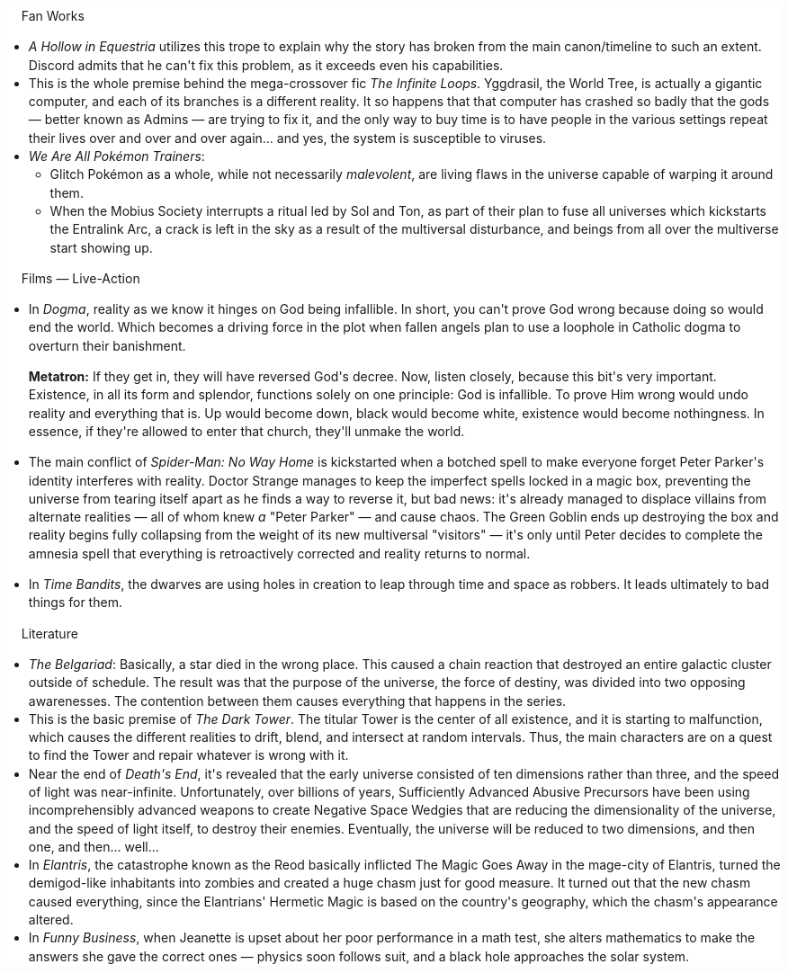     Fan Works 

-   _A Hollow in Equestria_ utilizes this trope to explain why the story has broken from the main canon/timeline to such an extent. Discord admits that he can't fix this problem, as it exceeds even his capabilities.
-   This is the whole premise behind the mega-crossover fic _The Infinite Loops_. Yggdrasil, the World Tree, is actually a gigantic computer, and each of its branches is a different reality. It so happens that that computer has crashed so badly that the gods — better known as Admins — are trying to fix it, and the only way to buy time is to have people in the various settings repeat their lives over and over and over again... and yes, the system is susceptible to viruses.
-   _We Are All Pokémon Trainers_:
    -   Glitch Pokémon as a whole, while not necessarily _malevolent_, are living flaws in the universe capable of warping it around them.
    -   When the Mobius Society interrupts a ritual led by Sol and Ton, as part of their plan to fuse all universes which kickstarts the Entralink Arc, a crack is left in the sky as a result of the multiversal disturbance, and beings from all over the multiverse start showing up.

    Films — Live-Action 

-   In _Dogma_, reality as we know it hinges on God being infallible. In short, you can't prove God wrong because doing so would end the world. Which becomes a driving force in the plot when fallen angels plan to use a loophole in Catholic dogma to overturn their banishment.
    
    **Metatron:** If they get in, they will have reversed God's decree. Now, listen closely, because this bit's very important. Existence, in all its form and splendor, functions solely on one principle: God is infallible. To prove Him wrong would undo reality and everything that is. Up would become down, black would become white, existence would become nothingness. In essence, if they're allowed to enter that church, they'll unmake the world.
    
-   The main conflict of _Spider-Man: No Way Home_ is kickstarted when a botched spell to make everyone forget Peter Parker's identity interferes with reality. Doctor Strange manages to keep the imperfect spells locked in a magic box, preventing the universe from tearing itself apart as he finds a way to reverse it, but bad news: it's already managed to displace villains from alternate realities — all of whom knew _a_ "Peter Parker" — and cause chaos. The Green Goblin ends up destroying the box and reality begins fully collapsing from the weight of its new multiversal "visitors" — it's only until Peter decides to complete the amnesia spell that everything is retroactively corrected and reality returns to normal.
-   In _Time Bandits_, the dwarves are using holes in creation to leap through time and space as robbers. It leads ultimately to bad things for them.

    Literature 

-   _The Belgariad_: Basically, a star died in the wrong place. This caused a chain reaction that destroyed an entire galactic cluster outside of schedule. The result was that the purpose of the universe, the force of destiny, was divided into two opposing awarenesses. The contention between them causes everything that happens in the series.
-   This is the basic premise of _The Dark Tower_. The titular Tower is the center of all existence, and it is starting to malfunction, which causes the different realities to drift, blend, and intersect at random intervals. Thus, the main characters are on a quest to find the Tower and repair whatever is wrong with it.
-   Near the end of _Death's End_, it's revealed that the early universe consisted of ten dimensions rather than three, and the speed of light was near-infinite. Unfortunately, over billions of years, Sufficiently Advanced Abusive Precursors have been using incomprehensibly advanced weapons to create Negative Space Wedgies that are reducing the dimensionality of the universe, and the speed of light itself, to destroy their enemies. Eventually, the universe will be reduced to two dimensions, and then one, and then... well...
-   In _Elantris_, the catastrophe known as the Reod basically inflicted The Magic Goes Away in the mage-city of Elantris, turned the demigod-like inhabitants into zombies and created a huge chasm just for good measure. It turned out that the new chasm caused everything, since the Elantrians' Hermetic Magic is based on the country's geography, which the chasm's appearance altered.
-   In _Funny Business_, when Jeanette is upset about her poor performance in a math test, she alters mathematics to make the answers she gave the correct ones — physics soon follows suit, and a black hole approaches the solar system.